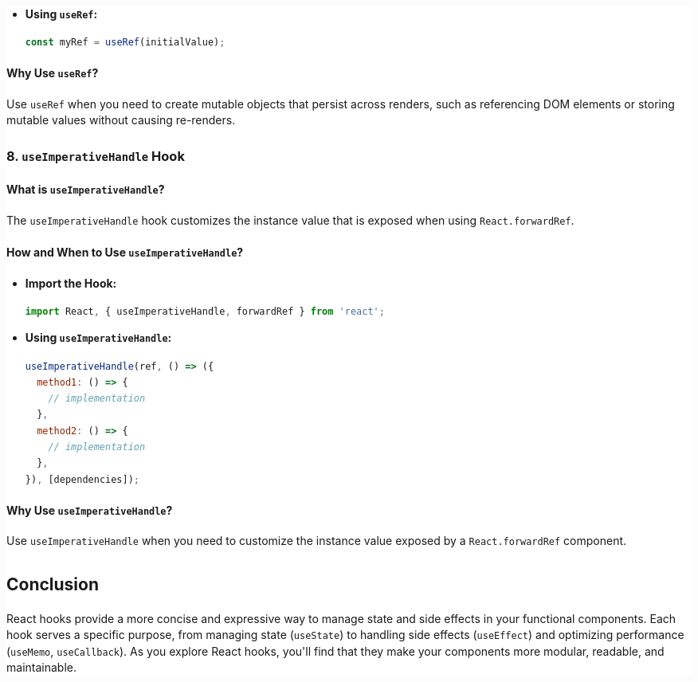 - **Using `useRef`:**
  ```javascript
  const myRef = useRef(initialValue);
  ```

#### Why Use `useRef`?

Use `useRef` when you need to create mutable objects that persist across renders, such as referencing DOM elements or storing mutable values without causing re-renders.

### 8. **`useImperativeHandle` Hook**

#### What is `useImperativeHandle`?

The `useImperativeHandle` hook customizes the instance value that is exposed when using `React.forwardRef`.

#### How and When to Use `useImperativeHandle`?

- **Import the Hook:**
  ```javascript
  import React, { useImperativeHandle, forwardRef } from 'react';
  ```

- **Using `useImperativeHandle`:**
  ```javascript
  useImperativeHandle(ref, () => ({
    method1: () => {
      // implementation
    },
    method2: () => {
      // implementation
    },
  }), [dependencies]);
  ```

#### Why Use `useImperativeHandle`?

Use `useImperativeHandle` when you need to customize the instance value exposed by a `React.forwardRef` component.

## Conclusion

React hooks provide a more concise and expressive way to manage state and side effects in your functional components. Each hook serves a specific purpose, from managing state (`useState`) to handling side effects (`useEffect`) and optimizing performance (`useMemo`, `useCallback`). As you explore React hooks, you'll find that they make your components more modular, readable, and maintainable.